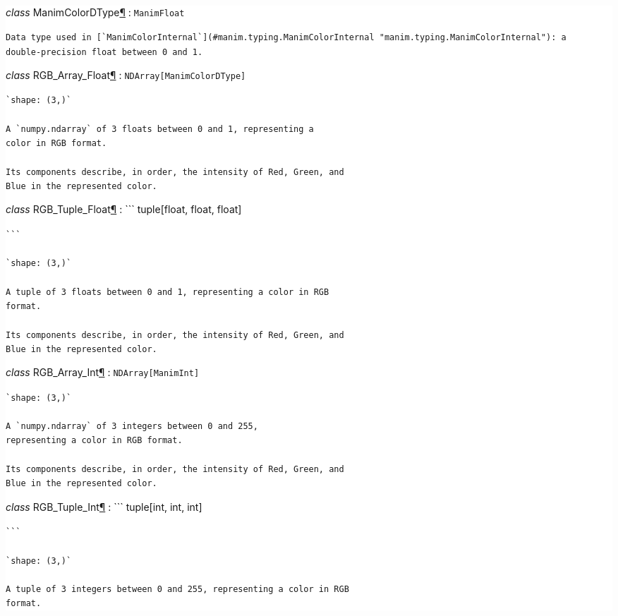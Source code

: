 *class* ManimColorDType[¶](#manim.typing.ManimColorDType "Link to this definition")
:   ```
    ManimFloat
    ```

    Data type used in [`ManimColorInternal`](#manim.typing.ManimColorInternal "manim.typing.ManimColorInternal"): a
    double-precision float between 0 and 1.

*class* RGB\_Array\_Float[¶](#manim.typing.RGB_Array_Float "Link to this definition")
:   ```
    NDArray[ManimColorDType]
    ```

    `shape: (3,)`

    A `numpy.ndarray` of 3 floats between 0 and 1, representing a
    color in RGB format.

    Its components describe, in order, the intensity of Red, Green, and
    Blue in the represented color.

*class* RGB\_Tuple\_Float[¶](#manim.typing.RGB_Tuple_Float "Link to this definition")
:   ```
    tuple[float, float, float]

    ```

    `shape: (3,)`

    A tuple of 3 floats between 0 and 1, representing a color in RGB
    format.

    Its components describe, in order, the intensity of Red, Green, and
    Blue in the represented color.

*class* RGB\_Array\_Int[¶](#manim.typing.RGB_Array_Int "Link to this definition")
:   ```
    NDArray[ManimInt]
    ```

    `shape: (3,)`

    A `numpy.ndarray` of 3 integers between 0 and 255,
    representing a color in RGB format.

    Its components describe, in order, the intensity of Red, Green, and
    Blue in the represented color.

*class* RGB\_Tuple\_Int[¶](#manim.typing.RGB_Tuple_Int "Link to this definition")
:   ```
    tuple[int, int, int]

    ```

    `shape: (3,)`

    A tuple of 3 integers between 0 and 255, representing a color in RGB
    format.
